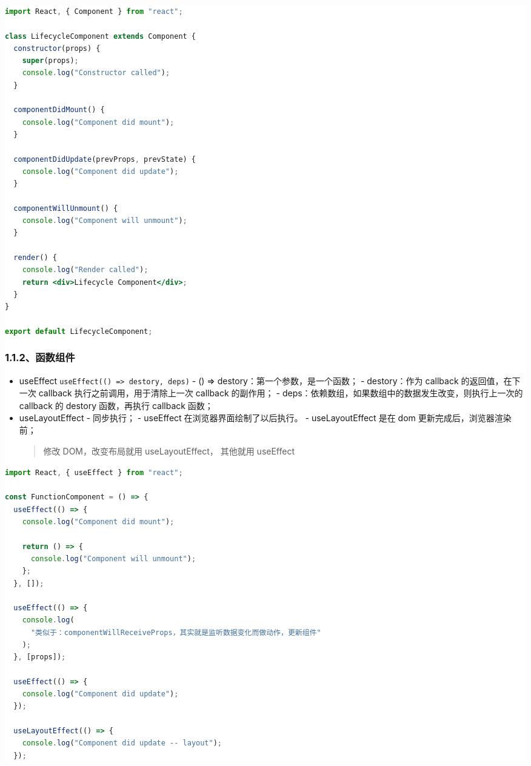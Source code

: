 ```jsx
import React, { Component } from "react";

class LifecycleComponent extends Component {
  constructor(props) {
    super(props);
    console.log("Constructor called");
  }

  componentDidMount() {
    console.log("Component did mount");
  }

  componentDidUpdate(prevProps, prevState) {
    console.log("Component did update");
  }

  componentWillUnmount() {
    console.log("Component will unmount");
  }

  render() {
    console.log("Render called");
    return <div>Lifecycle Component</div>;
  }
}

export default LifecycleComponent;
```

### 1.1.2、函数组件

- useEffect
  `useEffect(() => destory, deps)` - () => destory：第一个参数，是一个函数； - destory：作为 callback 的返回值，在下一次 callback 执行之前调用，用于清除上一次 callback 的副作用； - deps：依赖数组，如果数组中的数据发生改变，则执行上一次的 callback 的 destory 函数，再执行 callback 函数；
- useLayoutEffect - 同步执行； - useEffect 在浏览器界面绘制了以后执行。 - useLayoutEffect 是在 dom 更新完成后，浏览器渲染前；
  > 修改 DOM，改变布局就用 useLayoutEffect， 其他就用 useEffect

```js
import React, { useEffect } from "react";

const FunctionComponent = () => {
  useEffect(() => {
    console.log("Component did mount");

    return () => {
      console.log("Component will unmount");
    };
  }, []);

  useEffect(() => {
    console.log(
      "类似于：componentWillReceiveProps，其实就是监听数据变化而做动作，更新组件"
    );
  }, [props]);

  useEffect(() => {
    console.log("Component did update");
  });

  useLayoutEffect(() => {
    console.log("Component did update -- layout");
  });

```